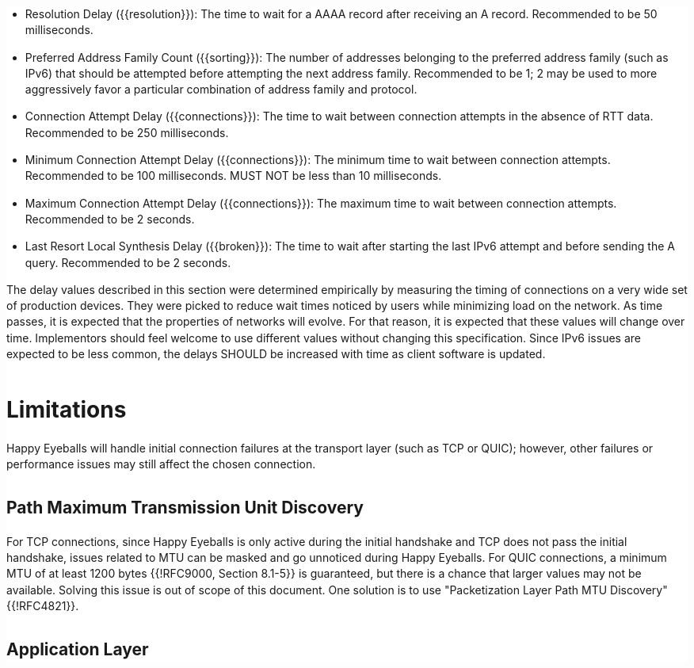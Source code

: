 - Resolution Delay ({{resolution}}): The time to wait for a AAAA record
after receiving an A record. Recommended to be 50 milliseconds.

- Preferred Address Family Count ({{sorting}}): The number of
addresses belonging to the preferred address family (such as IPv6)
that should be attempted before attempting the next address family.
Recommended to be 1; 2 may be used to more aggressively favor a
particular combination of address family and protocol.

- Connection Attempt Delay ({{connections}}): The time to wait between
connection attempts in the absence of RTT data. Recommended to be
250 milliseconds.

- Minimum Connection Attempt Delay ({{connections}}): The minimum time to
wait between connection attempts. Recommended to be 100
milliseconds. MUST NOT be less than 10 milliseconds.

- Maximum Connection Attempt Delay ({{connections}}): The maximum time to
wait between connection attempts. Recommended to be 2 seconds.

- Last Resort Local Synthesis Delay ({{broken}}): The time to wait
after starting the last IPv6 attempt and before sending the A
query. Recommended to be 2 seconds.

The delay values described in this section were determined
empirically by measuring the timing of connections on a very wide set
of production devices. They were picked to reduce wait times noticed
by users while minimizing load on the network. As time passes, it is
expected that the properties of networks will evolve. For that
reason, it is expected that these values will change over time.
Implementors should feel welcome to use different values without
changing this specification. Since IPv6 issues are expected to be
less common, the delays SHOULD be increased with time as client
software is updated.

# Limitations

Happy Eyeballs will handle initial connection failures at the transport
layer (such as TCP or QUIC); however, other failures or performance
issues may still affect the chosen connection.

## Path Maximum Transmission Unit Discovery

For TCP connections, since Happy Eyeballs is only active during the
initial handshake and TCP does not pass the initial handshake, issues
related to MTU can be masked and go unnoticed during Happy Eyeballs.
For QUIC connections, a minimum MTU of at least 1200 bytes
{{!RFC9000, Section 8.1-5}} is guaranteed, but there is a chance that
larger values may not be available. Solving this issue is out of scope
of this document. One solution is to use "Packetization Layer Path MTU
Discovery" {{!RFC4821}}.

## Application Layer
